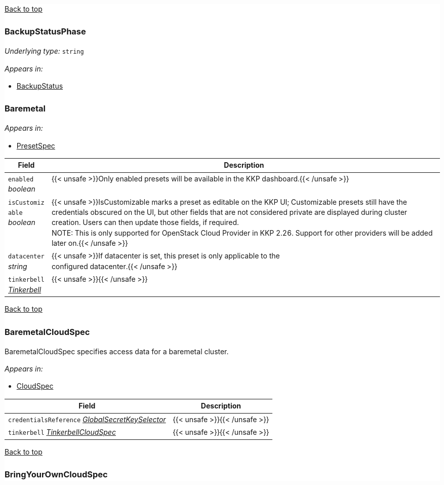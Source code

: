 
[Back to top](#top)



### BackupStatusPhase

_Underlying type:_ `string`



_Appears in:_
- [BackupStatus](#backupstatus)



### Baremetal





_Appears in:_
- [PresetSpec](#presetspec)

| Field | Description |
| --- | --- |
| `enabled` _boolean_ | {{< unsafe >}}Only enabled presets will be available in the KKP dashboard.{{< /unsafe >}} |
| `isCustomizable` _boolean_ | {{< unsafe >}}IsCustomizable marks a preset as editable on the KKP UI; Customizable presets still have the credentials obscured on the UI, but other fields that are not considered private are displayed during cluster creation. Users can then update those fields, if required.<br />NOTE: This is only supported for OpenStack Cloud Provider in KKP 2.26. Support for other providers will be added later on.{{< /unsafe >}} |
| `datacenter` _string_ | {{< unsafe >}}If datacenter is set, this preset is only applicable to the<br />configured datacenter.{{< /unsafe >}} |
| `tinkerbell` _[Tinkerbell](#tinkerbell)_ | {{< unsafe >}}{{< /unsafe >}} |


[Back to top](#top)



### BaremetalCloudSpec



BaremetalCloudSpec specifies access data for a baremetal cluster.

_Appears in:_
- [CloudSpec](#cloudspec)

| Field | Description |
| --- | --- |
| `credentialsReference` _[GlobalSecretKeySelector](#globalsecretkeyselector)_ | {{< unsafe >}}{{< /unsafe >}} |
| `tinkerbell` _[TinkerbellCloudSpec](#tinkerbellcloudspec)_ | {{< unsafe >}}{{< /unsafe >}} |


[Back to top](#top)



### BringYourOwnCloudSpec


